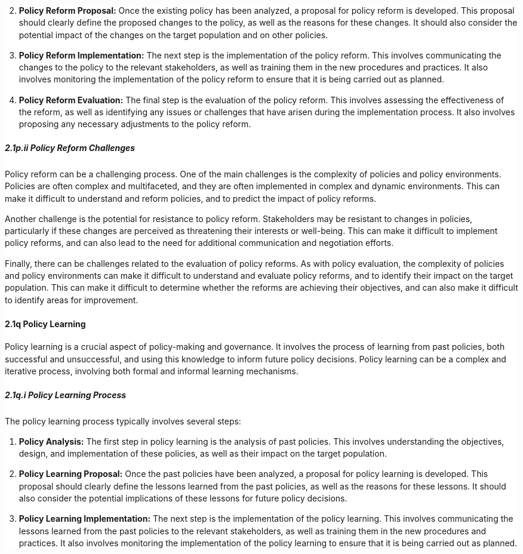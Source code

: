 2. **Policy Reform Proposal:** Once the existing policy has been analyzed, a proposal for policy reform is developed. This proposal should clearly define the proposed changes to the policy, as well as the reasons for these changes. It should also consider the potential impact of the changes on the target population and on other policies.

3. **Policy Reform Implementation:** The next step is the implementation of the policy reform. This involves communicating the changes to the policy to the relevant stakeholders, as well as training them in the new procedures and practices. It also involves monitoring the implementation of the policy reform to ensure that it is being carried out as planned.

4. **Policy Reform Evaluation:** The final step is the evaluation of the policy reform. This involves assessing the effectiveness of the reform, as well as identifying any issues or challenges that have arisen during the implementation process. It also involves proposing any necessary adjustments to the policy reform.

##### 2.1p.ii Policy Reform Challenges

Policy reform can be a challenging process. One of the main challenges is the complexity of policies and policy environments. Policies are often complex and multifaceted, and they are often implemented in complex and dynamic environments. This can make it difficult to understand and reform policies, and to predict the impact of policy reforms.

Another challenge is the potential for resistance to policy reform. Stakeholders may be resistant to changes in policies, particularly if these changes are perceived as threatening their interests or well-being. This can make it difficult to implement policy reforms, and can also lead to the need for additional communication and negotiation efforts.

Finally, there can be challenges related to the evaluation of policy reforms. As with policy evaluation, the complexity of policies and policy environments can make it difficult to understand and evaluate policy reforms, and to identify their impact on the target population. This can make it difficult to determine whether the reforms are achieving their objectives, and can also make it difficult to identify areas for improvement.

#### 2.1q Policy Learning

Policy learning is a crucial aspect of policy-making and governance. It involves the process of learning from past policies, both successful and unsuccessful, and using this knowledge to inform future policy decisions. Policy learning can be a complex and iterative process, involving both formal and informal learning mechanisms.

##### 2.1q.i Policy Learning Process

The policy learning process typically involves several steps:

1. **Policy Analysis:** The first step in policy learning is the analysis of past policies. This involves understanding the objectives, design, and implementation of these policies, as well as their impact on the target population.

2. **Policy Learning Proposal:** Once the past policies have been analyzed, a proposal for policy learning is developed. This proposal should clearly define the lessons learned from the past policies, as well as the reasons for these lessons. It should also consider the potential implications of these lessons for future policy decisions.

3. **Policy Learning Implementation:** The next step is the implementation of the policy learning. This involves communicating the lessons learned from the past policies to the relevant stakeholders, as well as training them in the new procedures and practices. It also involves monitoring the implementation of the policy learning to ensure that it is being carried out as planned.
